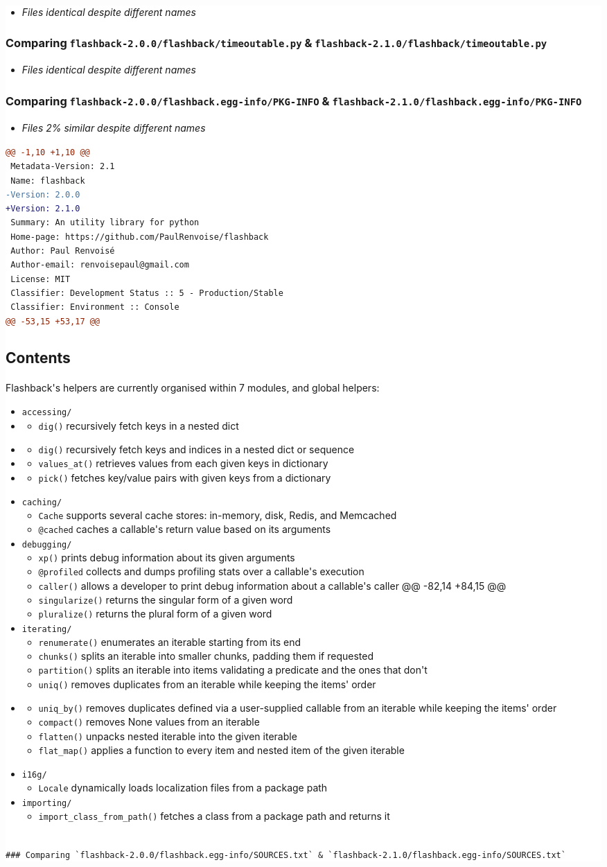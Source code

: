  * *Files identical despite different names*

### Comparing `flashback-2.0.0/flashback/timeoutable.py` & `flashback-2.1.0/flashback/timeoutable.py`

 * *Files identical despite different names*

### Comparing `flashback-2.0.0/flashback.egg-info/PKG-INFO` & `flashback-2.1.0/flashback.egg-info/PKG-INFO`

 * *Files 2% similar despite different names*

```diff
@@ -1,10 +1,10 @@
 Metadata-Version: 2.1
 Name: flashback
-Version: 2.0.0
+Version: 2.1.0
 Summary: An utility library for python
 Home-page: https://github.com/PaulRenvoise/flashback
 Author: Paul Renvoisé
 Author-email: renvoisepaul@gmail.com
 License: MIT
 Classifier: Development Status :: 5 - Production/Stable
 Classifier: Environment :: Console
@@ -53,15 +53,17 @@
 ```
 
 ## Contents
 
 Flashback's helpers are currently organised within 7 modules, and global helpers:
 
 - `accessing/`
-    - `dig()` recursively fetch keys in a nested dict
+    - `dig()` recursively fetch keys and indices in a nested dict or sequence
+    - `values_at()` retrieves values from each given keys in dictionary
+    - `pick()` fetches key/value pairs with given keys from a dictionary
 - `caching/`
     - `Cache` supports several cache stores: in-memory, disk, Redis, and Memcached
     - `@cached` caches a callable's return value based on its arguments
 - `debugging/`
     - `xp()` prints debug information about its given arguments
     - `@profiled` collects and dumps profiling stats over a callable's execution
     - `caller()` allows a developer to print debug information about a callable's caller
@@ -82,14 +84,15 @@
     - `singularize()` returns the singular form of a given word
     - `pluralize()` returns the plural form of a given word
 - `iterating/`
     - `renumerate()` enumerates an iterable starting from its end
     - `chunks()` splits an iterable into smaller chunks, padding them if requested
     - `partition()` splits an iterable into items validating a predicate and the ones that don't
     - `uniq()` removes duplicates from an iterable while keeping the items' order
+    - `uniq_by()` removes duplicates defined via a user-supplied callable from an iterable while keeping the items' order
     - `compact()` removes None values from an iterable
     - `flatten()` unpacks nested iterable into the given iterable
     - `flat_map()` applies a function to every item and nested item of the given iterable
 - `i16g/`
     - `Locale` dynamically loads localization files from a package path
 - `importing/`
     - `import_class_from_path()` fetches a class from a package path and returns it
```

### Comparing `flashback-2.0.0/flashback.egg-info/SOURCES.txt` & `flashback-2.1.0/flashback.egg-info/SOURCES.txt`
```